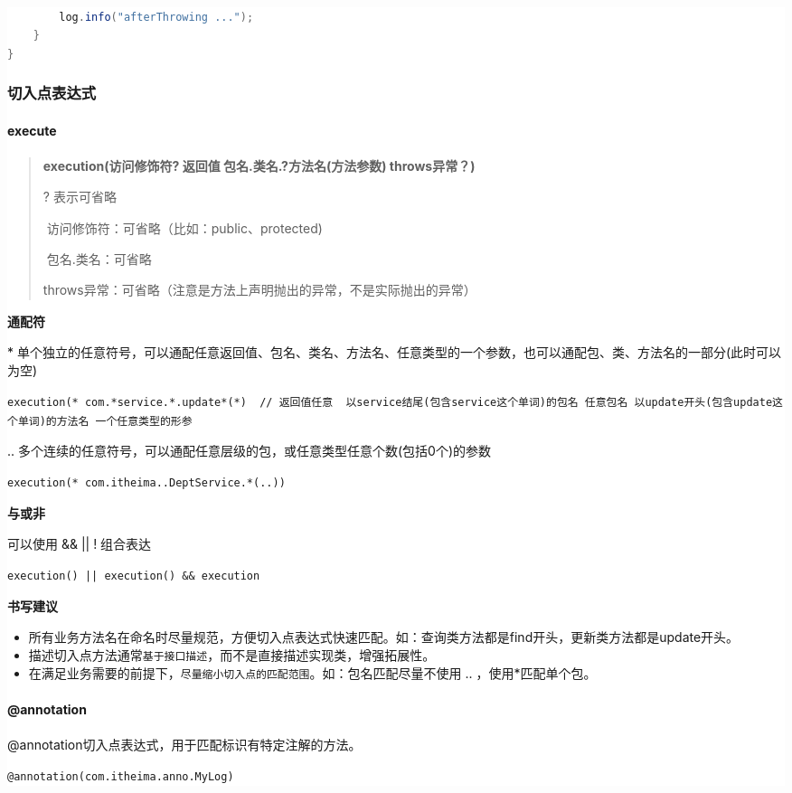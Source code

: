 ```java
        log.info("afterThrowing ...");
    }
}

```



### 切入点表达式

#### execute

> **execution(访问修饰符?  返回值  包名.类名.?方法名(方法参数) throws异常？)**
>
> ? 表示可省略
>
> ​	访问修饰符：可省略（比如：public、protected)
>
> ​	包名.类名：可省略
>
> ​	throws异常：可省略（注意是方法上声明抛出的异常，不是实际抛出的异常）

**通配符**

\* 单个独立的任意符号，可以通配任意返回值、包名、类名、方法名、任意类型的一个参数，也可以通配包、类、方法名的一部分(此时可以为空)

```
execution(* com.*service.*.update*(*)  // 返回值任意  以service结尾(包含service这个单词)的包名 任意包名 以update开头(包含update这个单词)的方法名 一个任意类型的形参
```

.. 多个连续的任意符号，可以通配任意层级的包，或任意类型任意个数(包括0个)的参数

```
execution(* com.itheima..DeptService.*(..))
```

**与或非**

可以使用  && || !  组合表达

```
execution() || execution() && execution
```

**书写建议**

- 所有业务方法名在命名时尽量规范，方便切入点表达式快速匹配。如：查询类方法都是find开头，更新类方法都是update开头。
- 描述切入点方法通常`基于接口描述`，而不是直接描述实现类，增强拓展性。
- 在满足业务需要的前提下，`尽量缩小切入点的匹配范围`。如：包名匹配尽量不使用 .. ，使用*匹配单个包。



#### @annotation

@annotation切入点表达式，用于匹配标识有特定注解的方法。

```
@annotation(com.itheima.anno.MyLog)
```
